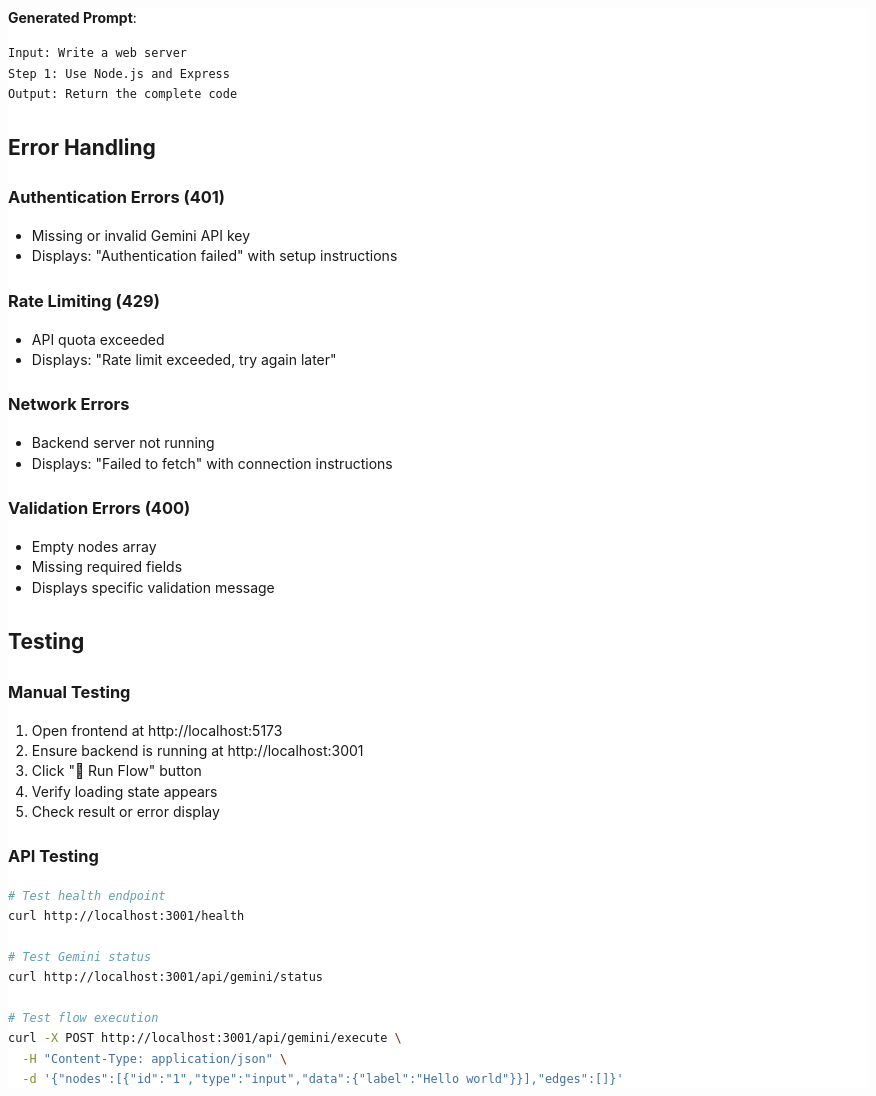 **Generated Prompt**:
```
Input: Write a web server
Step 1: Use Node.js and Express
Output: Return the complete code
```

## Error Handling

### Authentication Errors (401)
- Missing or invalid Gemini API key
- Displays: "Authentication failed" with setup instructions

### Rate Limiting (429) 
- API quota exceeded
- Displays: "Rate limit exceeded, try again later"

### Network Errors
- Backend server not running
- Displays: "Failed to fetch" with connection instructions

### Validation Errors (400)
- Empty nodes array
- Missing required fields
- Displays specific validation message

## Testing

### Manual Testing
1. Open frontend at http://localhost:5173
2. Ensure backend is running at http://localhost:3001
3. Click "🚀 Run Flow" button
4. Verify loading state appears
5. Check result or error display

### API Testing
```bash
# Test health endpoint
curl http://localhost:3001/health

# Test Gemini status
curl http://localhost:3001/api/gemini/status

# Test flow execution
curl -X POST http://localhost:3001/api/gemini/execute \
  -H "Content-Type: application/json" \
  -d '{"nodes":[{"id":"1","type":"input","data":{"label":"Hello world"}}],"edges":[]}'
```
